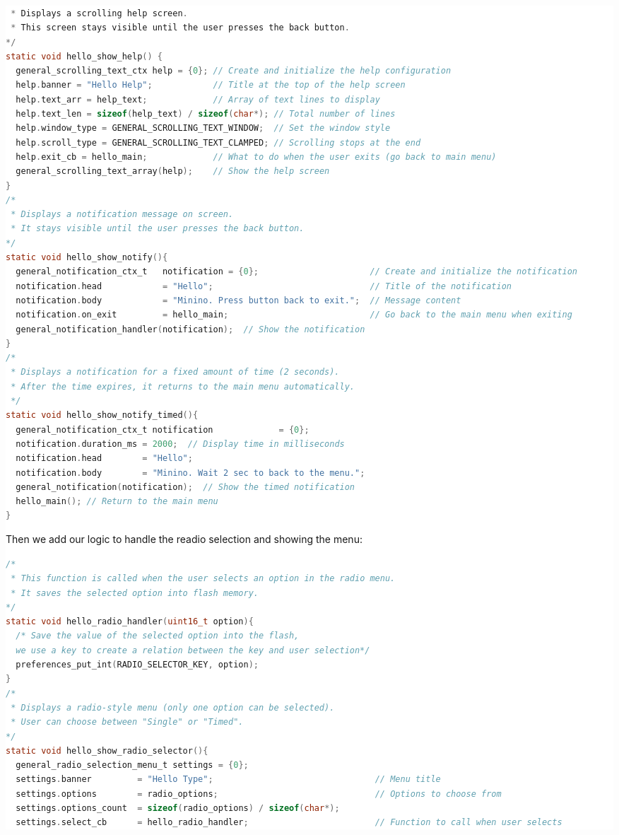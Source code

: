 ```c
 * Displays a scrolling help screen.
 * This screen stays visible until the user presses the back button.
*/
static void hello_show_help() {
  general_scrolling_text_ctx help = {0}; // Create and initialize the help configuration
  help.banner = "Hello Help";            // Title at the top of the help screen
  help.text_arr = help_text;             // Array of text lines to display
  help.text_len = sizeof(help_text) / sizeof(char*); // Total number of lines
  help.window_type = GENERAL_SCROLLING_TEXT_WINDOW;  // Set the window style
  help.scroll_type = GENERAL_SCROLLING_TEXT_CLAMPED; // Scrolling stops at the end
  help.exit_cb = hello_main;             // What to do when the user exits (go back to main menu)
  general_scrolling_text_array(help);    // Show the help screen
}
/* 
 * Displays a notification message on screen.
 * It stays visible until the user presses the back button.
*/
static void hello_show_notify(){
  general_notification_ctx_t   notification = {0};                      // Create and initialize the notification
  notification.head            = "Hello";                               // Title of the notification
  notification.body            = "Minino. Press button back to exit.";  // Message content
  notification.on_exit         = hello_main;                            // Go back to the main menu when exiting
  general_notification_handler(notification);  // Show the notification
}
/*
 * Displays a notification for a fixed amount of time (2 seconds).
 * After the time expires, it returns to the main menu automatically.
 */
static void hello_show_notify_timed(){
  general_notification_ctx_t notification             = {0};
  notification.duration_ms = 2000;  // Display time in milliseconds
  notification.head        = "Hello";
  notification.body        = "Minino. Wait 2 sec to back to the menu.";
  general_notification(notification);  // Show the timed notification
  hello_main(); // Return to the main menu
}
```

Then we add our logic to handle the readio selection and showing the menu:
```c
/*
 * This function is called when the user selects an option in the radio menu.
 * It saves the selected option into flash memory.
*/
static void hello_radio_handler(uint16_t option){
  /* Save the value of the selected option into the flash,
  we use a key to create a relation between the key and user selection*/
  preferences_put_int(RADIO_SELECTOR_KEY, option);
}
/*
 * Displays a radio-style menu (only one option can be selected).
 * User can choose between "Single" or "Timed".
*/
static void hello_show_radio_selector(){
  general_radio_selection_menu_t settings = {0};
  settings.banner         = "Hello Type";                                // Menu title
  settings.options        = radio_options;                               // Options to choose from
  settings.options_count  = sizeof(radio_options) / sizeof(char*);
  settings.select_cb      = hello_radio_handler;                         // Function to call when user selects
```